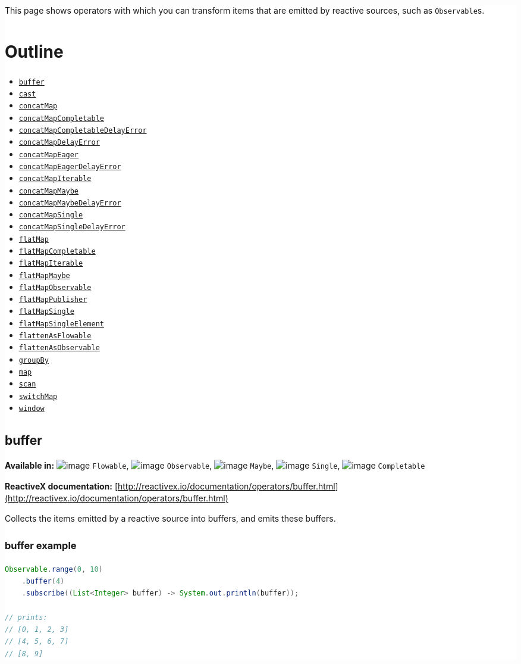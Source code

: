 This page shows operators with which you can transform items that are emitted by reactive sources, such as `Observable`s.

# Outline

- [`buffer`](#buffer)
- [`cast`](#cast)
- [`concatMap`](#concatmap)
- [`concatMapCompletable`](#concatmapcompletable)
- [`concatMapCompletableDelayError`](#concatmapcompletabledelayerror)
- [`concatMapDelayError`](#concatmapdelayerror)
- [`concatMapEager`](#concatmapeager)
- [`concatMapEagerDelayError`](#concatmapeagerdelayerror)
- [`concatMapIterable`](#concatmapiterable)
- [`concatMapMaybe`](#concatmapmaybe)
- [`concatMapMaybeDelayError`](#concatmapmaybedelayerror)
- [`concatMapSingle`](#concatmapsingle)
- [`concatMapSingleDelayError`](#concatmapsingledelayerror)
- [`flatMap`](#flatmap)
- [`flatMapCompletable`](#flatmapcompletable)
- [`flatMapIterable`](#flatmapiterable)
- [`flatMapMaybe`](#flatmapmaybe)
- [`flatMapObservable`](#flatmapobservable)
- [`flatMapPublisher`](#flatmappublisher)
- [`flatMapSingle`](#flatmapsingle)
- [`flatMapSingleElement`](#flatmapsingleelement)
- [`flattenAsFlowable`](#flattenasflowable)
- [`flattenAsObservable`](#flattenasobservable)
- [`groupBy`](#groupby)
- [`map`](#map)
- [`scan`](#scan)
- [`switchMap`](#switchmap)
- [`window`](#window)

## buffer

**Available in:** ![image](https://raw.github.com/wiki/ReactiveX/RxJava/images/checkmark_on.png) `Flowable`, ![image](https://raw.github.com/wiki/ReactiveX/RxJava/images/checkmark_on.png) `Observable`, ![image](https://raw.github.com/wiki/ReactiveX/RxJava/images/checkmark_off.png) `Maybe`, ![image](https://raw.github.com/wiki/ReactiveX/RxJava/images/checkmark_off.png) `Single`, ![image](https://raw.github.com/wiki/ReactiveX/RxJava/images/checkmark_off.png) `Completable`

**ReactiveX documentation:** [http://reactivex.io/documentation/operators/buffer.html](http://reactivex.io/documentation/operators/buffer.html)

Collects the items emitted by a reactive source into buffers, and emits these buffers.

### buffer example

```java
Observable.range(0, 10)
    .buffer(4)
    .subscribe((List<Integer> buffer) -> System.out.println(buffer));

// prints:
// [0, 1, 2, 3]
// [4, 5, 6, 7]
// [8, 9]
```
